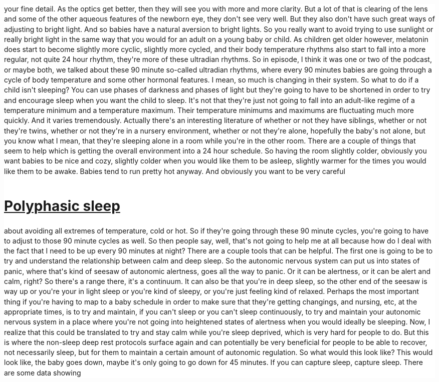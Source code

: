 your fine detail. As the optics get better, then they will see you
with more and more clarity. But a lot of that is clearing of the lens
and some of the other aqueous features of the newborn eye, they don't
see very well. But they also don't have such great ways of adjusting
to bright light. And so babies have a natural aversion to bright
lights. So you really want to avoid trying to use sunlight or really
bright light in the same way that you would for an adult on a young
baby or child. As children get older however, melatonin does start to
become slightly more cyclic, slightly more cycled, and their body
temperature rhythms also start to fall into a more regular, not quite
24 hour rhythm, they're more of these ultradian rhythms. So in
episode, I think it was one or two of the podcast, or maybe both, we
talked about these 90 minute so-called ultradian rhythms, where every
90 minutes babies are going through a cycle of body temperature and
some other hormonal features. I mean, so much is changing in their
system. So what to do if a child isn't sleeping? You can use phases of
darkness and phases of light but they're going to have to be shortened
in order to try and encourage sleep when you want the child to sleep.
It's not that they're just not going to fall into an adult-like regime
of a temperature minimum and a temperature maximum. Their temperature
minimums and maximums are fluctuating much more quickly. And it varies
tremendously. Actually there's an interesting literature of whether or
not they have siblings, whether or not they're twins, whether or not
they're in a nursery environment, whether or not they're alone,
hopefully the baby's not alone, but you know what I mean, that they're
sleeping alone in a room while you're in the other room. There are a
couple of things that seem to help which is getting the overall
environment into a 24 hour schedule. So having the room slightly
colder, obviously you want babies to be nice and cozy, slightly colder
when you would like them to be asleep, slightly warmer for the times
you would like them to be awake. Babies tend to run pretty hot anyway.
And obviously you want to be very careful

# [Polyphasic sleep](http://www.youtube.com/watch?v=NAATB55oxeQ&t=4900)

about avoiding all extremes of temperature, cold or hot. So if they're
going through these 90 minute cycles, you're going to have to adjust
to those 90 minute cycles as well. So then people say, well, that's
not going to help me at all because how do I deal with the fact that I
need to be up every 90 minutes at night? There are a couple tools that
can be helpful. The first one is going to be to try and understand the
relationship between calm and deep sleep. So the autonomic nervous
system can put us into states of panic, where that's kind of seesaw of
autonomic alertness, goes all the way to panic. Or it can be
alertness, or it can be alert and calm, right? So there's a range
there, it's a continuum. It can also be that you're in deep sleep, so
the other end of the seesaw is way up or you're your in light sleep or
you're kind of sleepy, or you're just feeling kind of relaxed. Perhaps
the most important thing if you're having to map to a baby schedule in
order to make sure that they're getting changings, and nursing, etc,
at the appropriate times, is to try and maintain, if you can't sleep
or you can't sleep continuously, to try and maintain your autonomic
nervous system in a place where you're not going into heightened
states of alertness when you would ideally be sleeping. Now, I realize
that this could be translated to try and stay calm while you're sleep
deprived, which is very hard for people to do. But this is where the
non-sleep deep rest protocols surface again and can potentially be
very beneficial for people to be able to recover, not necessarily
sleep, but for them to maintain a certain amount of autonomic
regulation. So what would this look like? This would look like, the
baby goes down, maybe it's only going to go down for 45 minutes. If
you can capture sleep, capture sleep. There are some data showing